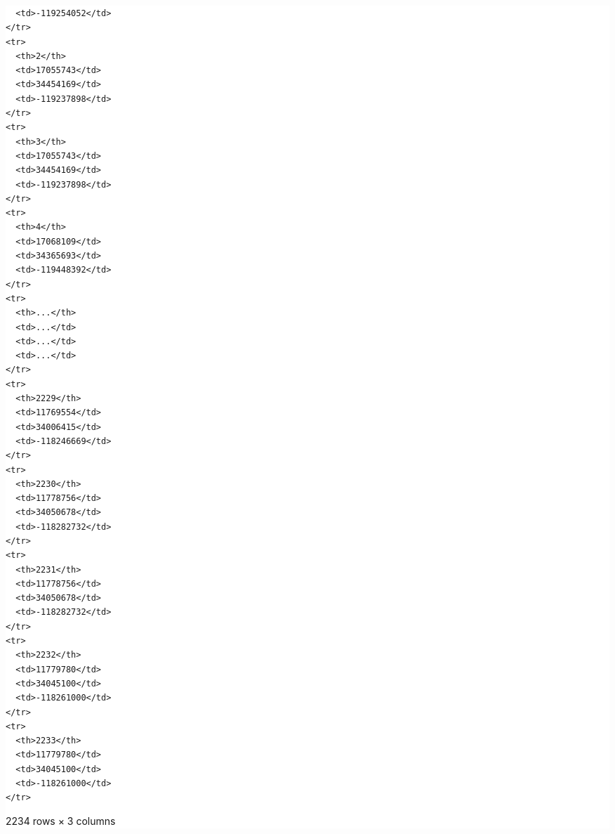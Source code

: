       <td>-119254052</td>
    </tr>
    <tr>
      <th>2</th>
      <td>17055743</td>
      <td>34454169</td>
      <td>-119237898</td>
    </tr>
    <tr>
      <th>3</th>
      <td>17055743</td>
      <td>34454169</td>
      <td>-119237898</td>
    </tr>
    <tr>
      <th>4</th>
      <td>17068109</td>
      <td>34365693</td>
      <td>-119448392</td>
    </tr>
    <tr>
      <th>...</th>
      <td>...</td>
      <td>...</td>
      <td>...</td>
    </tr>
    <tr>
      <th>2229</th>
      <td>11769554</td>
      <td>34006415</td>
      <td>-118246669</td>
    </tr>
    <tr>
      <th>2230</th>
      <td>11778756</td>
      <td>34050678</td>
      <td>-118282732</td>
    </tr>
    <tr>
      <th>2231</th>
      <td>11778756</td>
      <td>34050678</td>
      <td>-118282732</td>
    </tr>
    <tr>
      <th>2232</th>
      <td>11779780</td>
      <td>34045100</td>
      <td>-118261000</td>
    </tr>
    <tr>
      <th>2233</th>
      <td>11779780</td>
      <td>34045100</td>
      <td>-118261000</td>
    </tr>
  </tbody>
</table>
<p>2234 rows × 3 columns</p>
</div>
